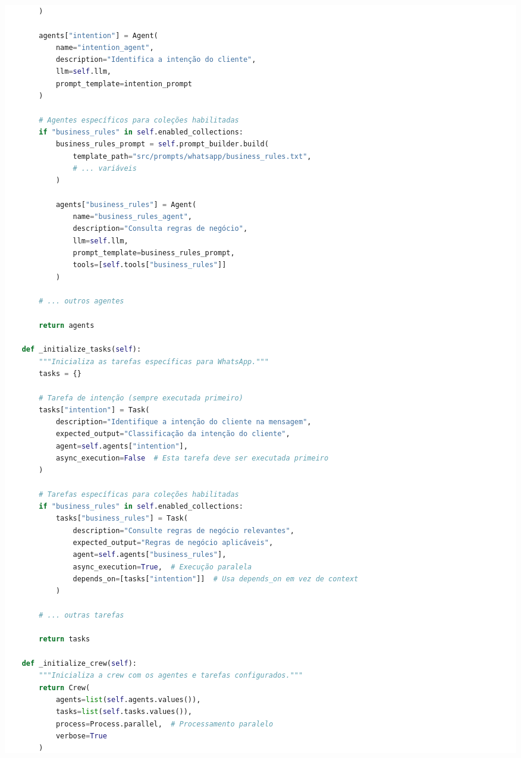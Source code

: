 ```python
        )

        agents["intention"] = Agent(
            name="intention_agent",
            description="Identifica a intenção do cliente",
            llm=self.llm,
            prompt_template=intention_prompt
        )

        # Agentes específicos para coleções habilitadas
        if "business_rules" in self.enabled_collections:
            business_rules_prompt = self.prompt_builder.build(
                template_path="src/prompts/whatsapp/business_rules.txt",
                # ... variáveis
            )

            agents["business_rules"] = Agent(
                name="business_rules_agent",
                description="Consulta regras de negócio",
                llm=self.llm,
                prompt_template=business_rules_prompt,
                tools=[self.tools["business_rules"]]
            )

        # ... outros agentes

        return agents

    def _initialize_tasks(self):
        """Inicializa as tarefas específicas para WhatsApp."""
        tasks = {}

        # Tarefa de intenção (sempre executada primeiro)
        tasks["intention"] = Task(
            description="Identifique a intenção do cliente na mensagem",
            expected_output="Classificação da intenção do cliente",
            agent=self.agents["intention"],
            async_execution=False  # Esta tarefa deve ser executada primeiro
        )

        # Tarefas específicas para coleções habilitadas
        if "business_rules" in self.enabled_collections:
            tasks["business_rules"] = Task(
                description="Consulte regras de negócio relevantes",
                expected_output="Regras de negócio aplicáveis",
                agent=self.agents["business_rules"],
                async_execution=True,  # Execução paralela
                depends_on=[tasks["intention"]]  # Usa depends_on em vez de context
            )

        # ... outras tarefas

        return tasks

    def _initialize_crew(self):
        """Inicializa a crew com os agentes e tarefas configurados."""
        return Crew(
            agents=list(self.agents.values()),
            tasks=list(self.tasks.values()),
            process=Process.parallel,  # Processamento paralelo
            verbose=True
        )

```